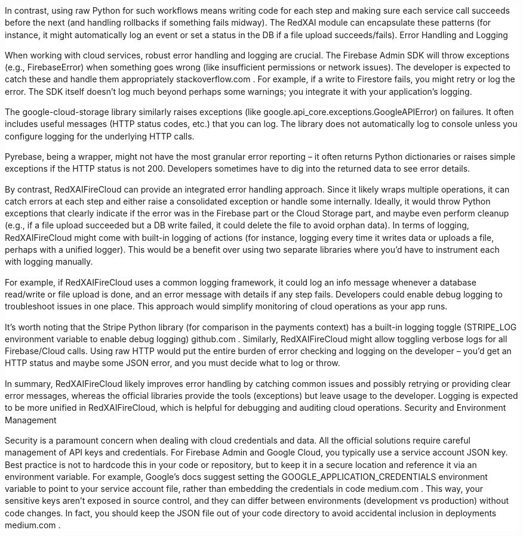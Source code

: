 In contrast, using raw Python for such workflows means writing code for each step and making sure each service call succeeds before the next (and handling rollbacks if something fails midway). The RedXAI module can encapsulate these patterns (for instance, it might automatically log an event or set a status in the DB if a file upload succeeds/fails).
Error Handling and Logging

When working with cloud services, robust error handling and logging are crucial. The Firebase Admin SDK will throw exceptions (e.g., FirebaseError) when something goes wrong (like insufficient permissions or network issues). The developer is expected to catch these and handle them appropriately​
stackoverflow.com
. For example, if a write to Firestore fails, you might retry or log the error. The SDK itself doesn’t log much beyond perhaps some warnings; you integrate it with your application’s logging.

The google-cloud-storage library similarly raises exceptions (like google.api_core.exceptions.GoogleAPIError) on failures. It often includes useful messages (HTTP status codes, etc.) that you can log. The library does not automatically log to console unless you configure logging for the underlying HTTP calls.

Pyrebase, being a wrapper, might not have the most granular error reporting – it often returns Python dictionaries or raises simple exceptions if the HTTP status is not 200. Developers sometimes have to dig into the returned data to see error details.

By contrast, RedXAIFireCloud can provide an integrated error handling approach. Since it likely wraps multiple operations, it can catch errors at each step and either raise a consolidated exception or handle some internally. Ideally, it would throw Python exceptions that clearly indicate if the error was in the Firebase part or the Cloud Storage part, and maybe even perform cleanup (e.g., if a file upload succeeded but a DB write failed, it could delete the file to avoid orphan data). In terms of logging, RedXAIFireCloud might come with built-in logging of actions (for instance, logging every time it writes data or uploads a file, perhaps with a unified logger). This would be a benefit over using two separate libraries where you’d have to instrument each with logging manually.

For example, if RedXAIFireCloud uses a common logging framework, it could log an info message whenever a database read/write or file upload is done, and an error message with details if any step fails. Developers could enable debug logging to troubleshoot issues in one place. This approach would simplify monitoring of cloud operations as your app runs.

It’s worth noting that the Stripe Python library (for comparison in the payments context) has a built-in logging toggle (STRIPE_LOG environment variable to enable debug logging)​
github.com
. Similarly, RedXAIFireCloud might allow toggling verbose logs for all Firebase/Cloud calls. Using raw HTTP would put the entire burden of error checking and logging on the developer – you’d get an HTTP status and maybe some JSON error, and you must decide what to log or throw.

In summary, RedXAIFireCloud likely improves error handling by catching common issues and possibly retrying or providing clear error messages, whereas the official libraries provide the tools (exceptions) but leave usage to the developer. Logging is expected to be more unified in RedXAIFireCloud, which is helpful for debugging and auditing cloud operations.
Security and Environment Management

Security is a paramount concern when dealing with cloud credentials and data. All the official solutions require careful management of API keys and credentials. For Firebase Admin and Google Cloud, you typically use a service account JSON key. Best practice is not to hardcode this in your code or repository, but to keep it in a secure location and reference it via an environment variable. For example, Google’s docs suggest setting the GOOGLE_APPLICATION_CREDENTIALS environment variable to point to your service account file, rather than embedding the credentials in code​
medium.com
. This way, your sensitive keys aren’t exposed in source control, and they can differ between environments (development vs production) without code changes. In fact, you should keep the JSON file out of your code directory to avoid accidental inclusion in deployments​
medium.com
.
